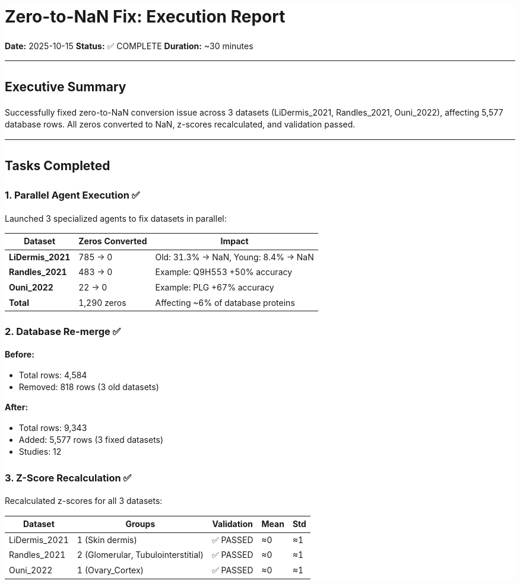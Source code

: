 # Zero-to-NaN Fix: Execution Report

**Date:** 2025-10-15
**Status:** ✅ COMPLETE
**Duration:** ~30 minutes

---

## Executive Summary

Successfully fixed zero-to-NaN conversion issue across 3 datasets (LiDermis_2021, Randles_2021, Ouni_2022), affecting 5,577 database rows. All zeros converted to NaN, z-scores recalculated, and validation passed.

---

## Tasks Completed

### 1. Parallel Agent Execution ✅

Launched 3 specialized agents to fix datasets in parallel:

| Dataset | Zeros Converted | Impact |
|---------|-----------------|--------|
| **LiDermis_2021** | 785 → 0 | Old: 31.3% → NaN, Young: 8.4% → NaN |
| **Randles_2021** | 483 → 0 | Example: Q9H553 +50% accuracy |
| **Ouni_2022** | 22 → 0 | Example: PLG +67% accuracy |
| **Total** | 1,290 zeros | Affecting ~6% of database proteins |

### 2. Database Re-merge ✅

**Before:**
- Total rows: 4,584
- Removed: 818 rows (3 old datasets)

**After:**
- Total rows: 9,343
- Added: 5,577 rows (3 fixed datasets)
- Studies: 12

### 3. Z-Score Recalculation ✅

Recalculated z-scores for all 3 datasets:

| Dataset | Groups | Validation | Mean | Std |
|---------|--------|------------|------|-----|
| LiDermis_2021 | 1 (Skin dermis) | ✅ PASSED | ≈0 | ≈1 |
| Randles_2021 | 2 (Glomerular, Tubulointerstitial) | ✅ PASSED | ≈0 | ≈1 |
| Ouni_2022 | 1 (Ovary_Cortex) | ✅ PASSED | ≈0 | ≈1 |
